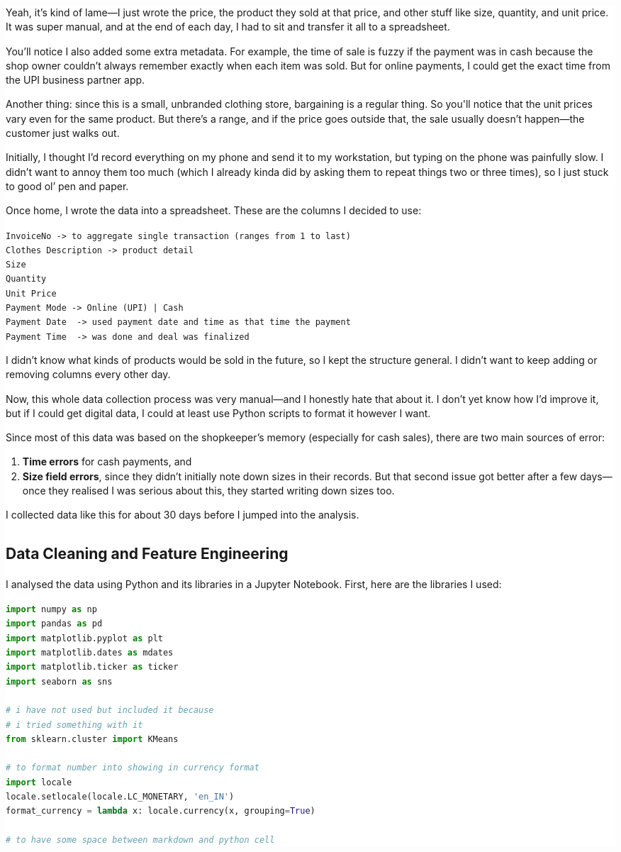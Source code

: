 Yeah, it’s kind of lame—I just wrote the price, the product they sold at that price, and other stuff like size, quantity, and unit price. It was super manual, and at the end of each day, I had to sit and transfer it all to a spreadsheet.

You’ll notice I also added some extra metadata. For example, the time of sale is fuzzy if the payment was in cash because the shop owner couldn’t always remember exactly when each item was sold. But for online payments, I could get the exact time from the UPI business partner app.

Another thing: since this is a small, unbranded clothing store, bargaining is a regular thing. So you'll notice that the unit prices vary even for the same product. But there’s a range, and if the price goes outside that, the sale usually doesn’t happen—the customer just walks out.

Initially, I thought I’d record everything on my phone and send it to my workstation, but typing on the phone was painfully slow. I didn’t want to annoy them too much (which I already kinda did by asking them to repeat things two or three times), so I just stuck to good ol’ pen and paper.

Once home, I wrote the data into a spreadsheet. These are the columns I decided to use:

```
InvoiceNo -> to aggregate single transaction (ranges from 1 to last)
Clothes Description -> product detail
Size
Quantity
Unit Price
Payment Mode -> Online (UPI) | Cash
Payment Date  -> used payment date and time as that time the payment
Payment Time  -> was done and deal was finalized
```

I didn’t know what kinds of products would be sold in the future, so I kept the structure general. I didn’t want to keep adding or removing columns every other day.

Now, this whole data collection process was very manual—and I honestly hate that about it. I don’t yet know how I’d improve it, but if I could get digital data, I could at least use Python scripts to format it however I want.

Since most of this data was based on the shopkeeper’s memory (especially for cash sales), there are two main sources of error:

1. **Time errors** for cash payments, and
2. **Size field errors**, since they didn’t initially note down sizes in their records. But that second issue got better after a few days—once they realised I was serious about this, they started writing down sizes too.

I collected data like this for about 30 days before I jumped into the analysis.

## Data Cleaning and Feature Engineering

I analysed the data using Python and its libraries in a Jupyter Notebook. First, here are the libraries I used:

```python
import numpy as np
import pandas as pd
import matplotlib.pyplot as plt
import matplotlib.dates as mdates
import matplotlib.ticker as ticker
import seaborn as sns

# i have not used but included it because
# i tried something with it
from sklearn.cluster import KMeans

# to format number into showing in currency format
import locale
locale.setlocale(locale.LC_MONETARY, 'en_IN')
format_currency = lambda x: locale.currency(x, grouping=True)

# to have some space between markdown and python cell
```